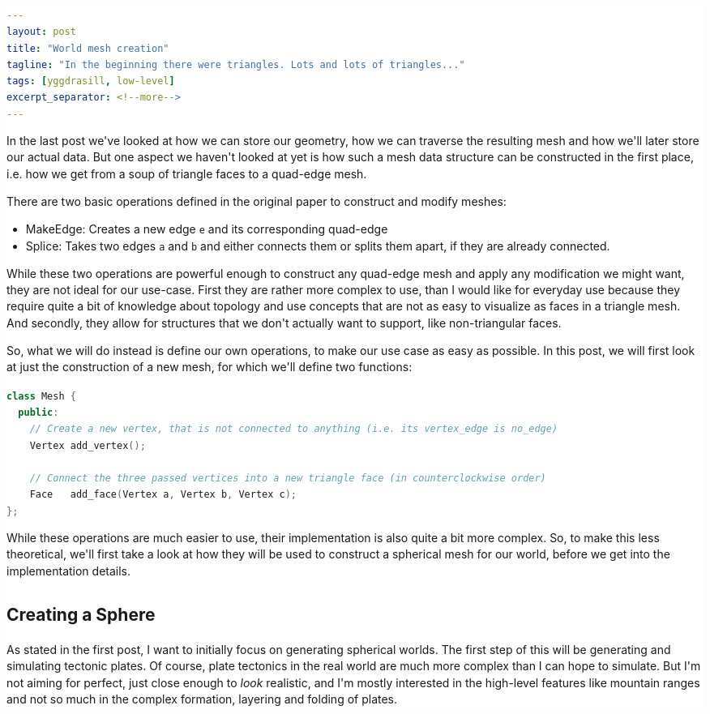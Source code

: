 ```yaml
---
layout: post
title: "World mesh creation"
tagline: "In the beginning there were triangles. Lots and lots of triangles..."
tags: [yggdrasill, low-level]
excerpt_separator: <!--more-->
---
```


In the last post we've looked at how we can store our geometry, how we can traverse the resulting mesh and how we'll later store our actual data. But one aspect we haven't looked at yet is how such a mesh data structure can be constructed in the first place, i.e. how we get from a soup of triangle faces to a quad-edge mesh.

There are two basic operations defined in the original paper to construct and modify meshes:
- MakeEdge: Creates a new edge `e` and its corresponding quad-edge
- Splice: Takes two edges `a` and `b` and either connects them or splits them apart, if they are already connected.

While these two operations are powerful enough to construct any quad-edge mesh and apply any modification we might want, they are not ideal for our use-case. First they are rather more complex to use, than I would like for everyday use because they require quite a bit of knowledge about topology and use concepts that are not as easy to visualize as faces in a triangle mesh. And secondly, they allow for structures that we don't actually want to support, like non-triangular faces.

So, what we will do instead is define our own operations, to make our use case as easy as possible. In this post, we will first look at just the construction of a new mesh, for which we'll define two functions:

```cpp
class Mesh {
  public:
	// Create a new vertex, that is not connected to anything (i.e. its vertex_edge is no_edge)
	Vertex add_vertex();
	
	// Connect the three passed vertices into a new triangle face (in counterclockwise order)
	Face   add_face(Vertex a, Vertex b, Vertex c);
};
```

While these operations are much easier to use, their implementation is also quite a bit more complex. So, to make this less theoretical, we'll first take a look at how they will be used to construct a spherical mesh for our world, before we get into the implementation details.

## Creating a Sphere

As stated in the first post, I want to initially focus on generating spherical worlds. The first step of this will be generating and simulating tectonic plates.
Of course, plate tectonics in the real world are much more complex than I can hope to simulate. But I'm not aiming for perfect, just close enough to _look_ realistic, and I'm mostly interested in the high-level features like mountain ranges and not so much in the complex formation, layering and folding of plates.
